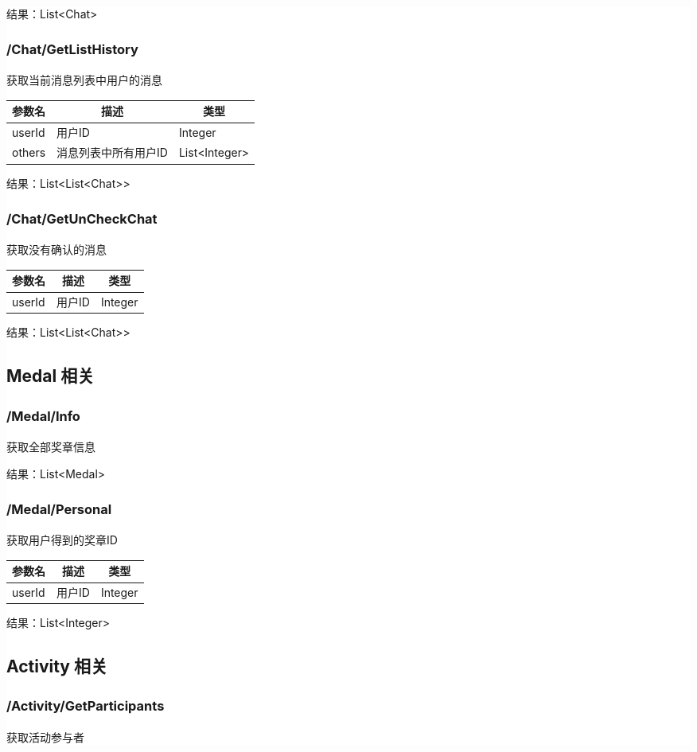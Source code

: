 结果：List<Chat\>



### /Chat/GetListHistory

获取当前消息列表中用户的消息

| 参数名 | 描述                 | 类型           |
| ------ | -------------------- | -------------- |
| userId | 用户ID               | Integer        |
| others | 消息列表中所有用户ID | List\<Integer> |

结果：List<List<Chat\>>



### /Chat/GetUnCheckChat

获取没有确认的消息

| 参数名 | 描述   | 类型    |
| ------ | ------ | ------- |
| userId | 用户ID | Integer |

结果：List<List<Chat\>>



## Medal 相关

### /Medal/Info

获取全部奖章信息

结果：List<Medal\>



### /Medal/Personal

获取用户得到的奖章ID

| 参数名 | 描述   | 类型    |
| ------ | ------ | ------- |
| userId | 用户ID | Integer |

结果：List<Integer\>



## Activity 相关

### /Activity/GetParticipants

获取活动参与者
